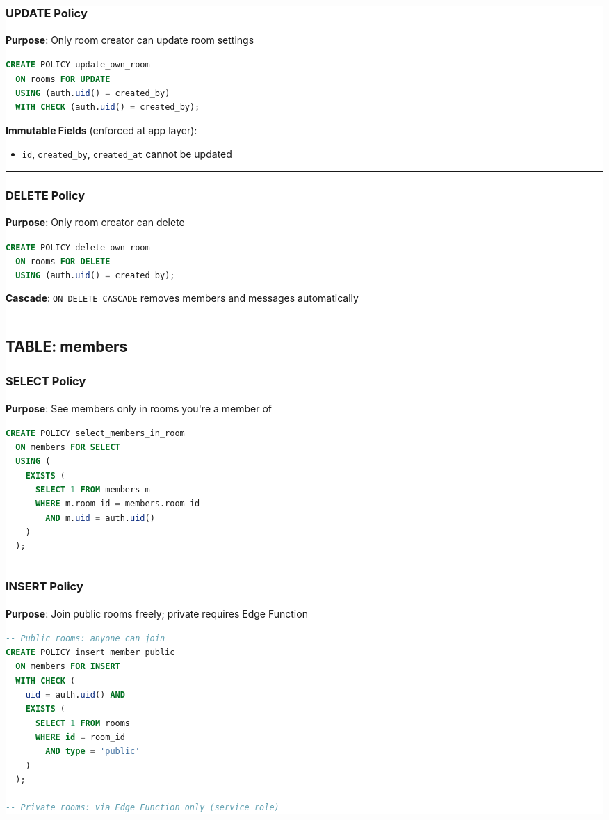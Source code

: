 ### UPDATE Policy

**Purpose**: Only room creator can update room settings

```sql
CREATE POLICY update_own_room
  ON rooms FOR UPDATE
  USING (auth.uid() = created_by)
  WITH CHECK (auth.uid() = created_by);
```

**Immutable Fields** (enforced at app layer):
- `id`, `created_by`, `created_at` cannot be updated

---

### DELETE Policy

**Purpose**: Only room creator can delete

```sql
CREATE POLICY delete_own_room
  ON rooms FOR DELETE
  USING (auth.uid() = created_by);
```

**Cascade**: `ON DELETE CASCADE` removes members and messages automatically

---

## TABLE: members

### SELECT Policy

**Purpose**: See members only in rooms you're a member of

```sql
CREATE POLICY select_members_in_room
  ON members FOR SELECT
  USING (
    EXISTS (
      SELECT 1 FROM members m
      WHERE m.room_id = members.room_id
        AND m.uid = auth.uid()
    )
  );
```

---

### INSERT Policy

**Purpose**: Join public rooms freely; private requires Edge Function

```sql
-- Public rooms: anyone can join
CREATE POLICY insert_member_public
  ON members FOR INSERT
  WITH CHECK (
    uid = auth.uid() AND
    EXISTS (
      SELECT 1 FROM rooms
      WHERE id = room_id
        AND type = 'public'
    )
  );

-- Private rooms: via Edge Function only (service role)
```